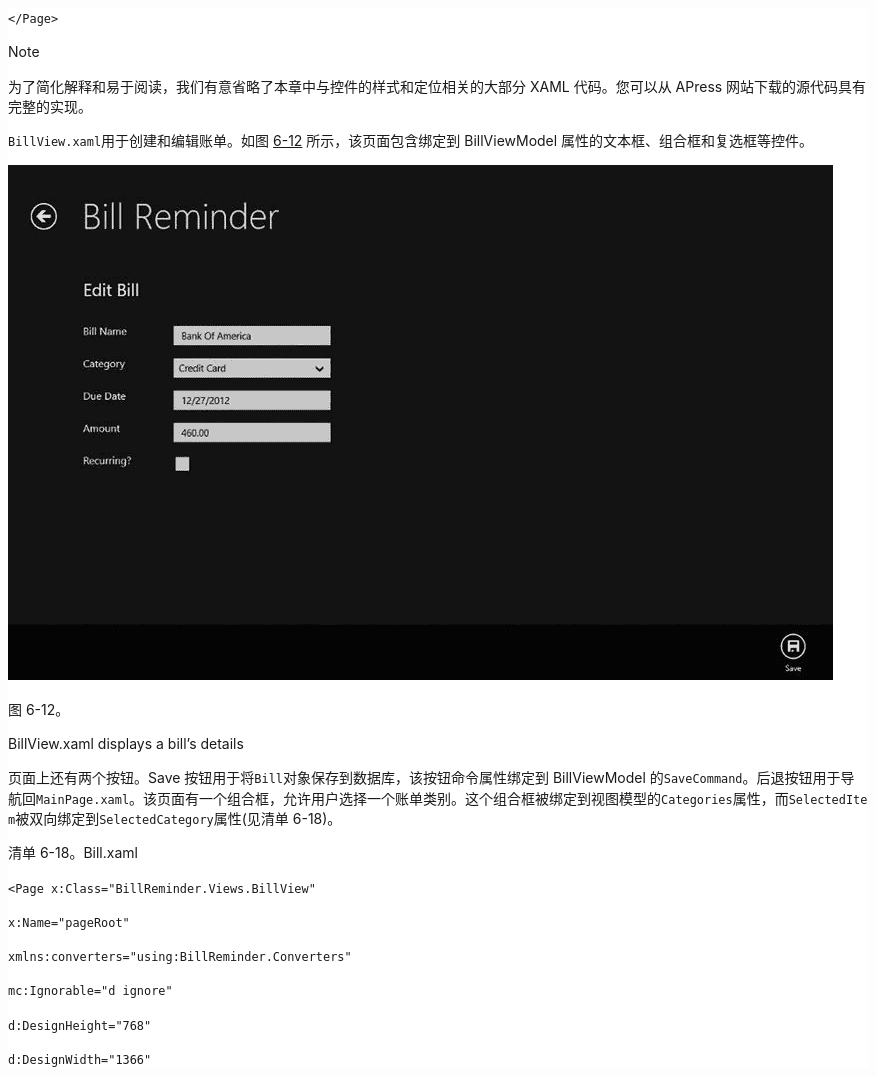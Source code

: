 `</Page>`

Note

为了简化解释和易于阅读，我们有意省略了本章中与控件的样式和定位相关的大部分 XAML 代码。您可以从 APress 网站下载的源代码具有完整的实现。

`BillView.xaml`用于创建和编辑账单。如图 [6-12](#Fig12) 所示，该页面包含绑定到 BillViewModel 属性的文本框、组合框和复选框等控件。

![A978-1-4302-4993-1_6_Fig12_HTML.jpg](img/A978-1-4302-4993-1_6_Fig12_HTML.jpg)

图 6-12。

BillView.xaml displays a bill’s details

页面上还有两个按钮。Save 按钮用于将`Bill`对象保存到数据库，该按钮命令属性绑定到 BillViewModel 的`SaveCommand`。后退按钮用于导航回`MainPage.xaml`。该页面有一个组合框，允许用户选择一个账单类别。这个组合框被绑定到视图模型的`Categories`属性，而`SelectedItem`被双向绑定到`SelectedCategory`属性(见清单 6-18)。

清单 6-18。Bill.xaml

`<Page x:Class="BillReminder.Views.BillView"`

`x:Name="pageRoot"`

`xmlns:converters="using:BillReminder.Converters"`

`mc:Ignorable="d ignore"`

`d:DesignHeight="768"`

`d:DesignWidth="1366"`
